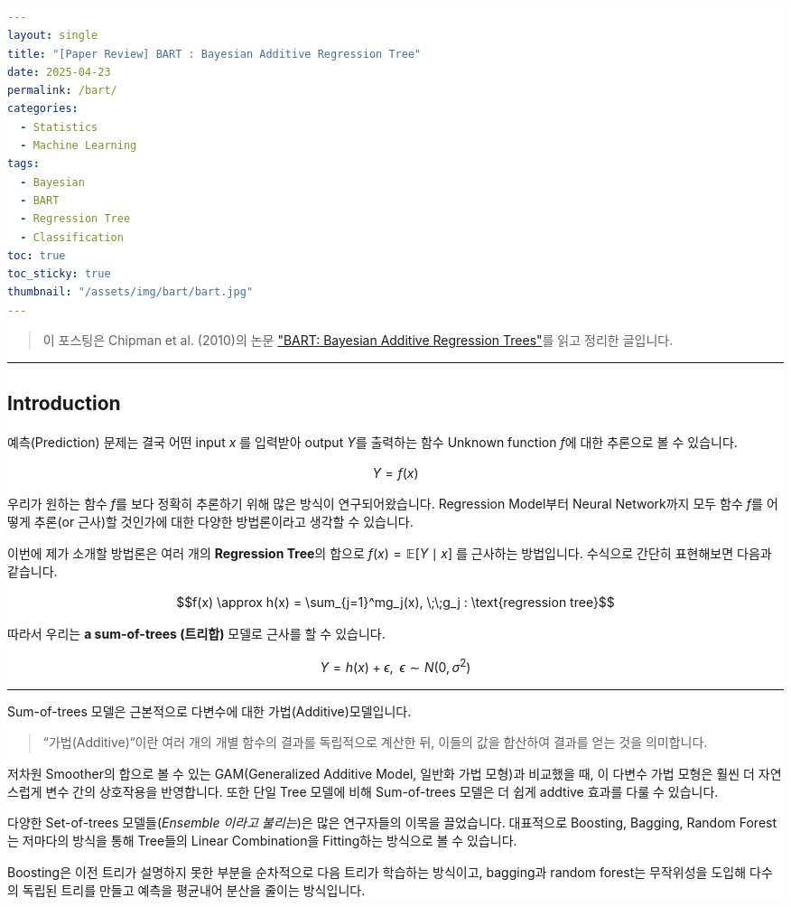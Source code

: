 ```yaml
---
layout: single
title: "[Paper Review] BART : Bayesian Additive Regression Tree"
date: 2025-04-23
permalink: /bart/
categories:
  - Statistics
  - Machine Learning
tags: 
  - Bayesian
  - BART
  - Regression Tree
  - Classification
toc: true
toc_sticky: true
thumbnail: "/assets/img/bart/bart.jpg"
---
```


>이 포스팅은 Chipman et al. (2010)의 논문 ["BART: Bayesian Additive Regression Trees"](https://arxiv.org/pdf/0806.3286)를 읽고 정리한 글입니다.

---

## Introduction
예측(Prediction) 문제는 결국 어떤 input $x$ 를 입력받아 output $Y$를 출력하는 함수 Unknown function $f$에 대한 추론으로 볼 수 있습니다. 

$$Y  = f(x)$$

우리가 원하는 함수 $f$를 보다 정확히 추론하기 위해 많은 방식이 연구되어왔습니다. 
Regression Model부터  Neural Network까지 모두 함수 $f$를 어떻게 추론(or 근사)할 것인가에 대한 다양한 방법론이라고 생각할 수 있습니다. 

이번에 제가 소개할 방법론은 여러 개의 **Regression Tree**의 합으로 $f(x) = \mathbb{E}[Y\mid x]$ 를 근사하는 방법입니다. 수식으로 간단히 표현해보면 다음과 같습니다.

$$f(x) \approx h(x)  = \sum_{j=1}^mg_j(x), \;\;g_j : \text{regression tree}$$

따라서 우리는 **a sum-of-trees (트리합)** 모델로 근사를 할 수 있습니다. 

$$Y = h(x)  + \epsilon, \;\;\epsilon \sim N(0,\sigma^2)$$

---
Sum-of-trees 모델은 근본적으로 다변수에 대한 가법(Additive)모델입니다. 
>“가법(Additive)“이란 여러 개의 개별 함수의 결과를 독립적으로 계산한 뒤, 이들의 값을 합산하여 결과를 얻는 것을 의미합니다. 

저차원 Smoother의 합으로 볼 수 있는 GAM(Generalized Additive Model, 일반화 가법 모형)과 비교했을 때, 이 다변수 가법 모형은 훨씬 더 자연스럽게 변수 간의 상호작용을 반영합니다. 
또한 단일 Tree 모델에 비해 Sum-of-trees 모델은 더 쉽게 addtive 효과를 다룰 수 있습니다.

다양한 Set-of-trees 모델들(*Ensemble 이라고 불리는*)은 많은 연구자들의 이목을 끌었습니다. 대표적으로 Boosting, Bagging, Random Forest 는 저마다의 방식을 통해 Tree들의 Linear Combination을 Fitting하는 방식으로 볼 수 있습니다.

Boosting은 이전 트리가 설명하지 못한 부분을 순차적으로 다음 트리가 학습하는 방식이고, bagging과 random forest는 무작위성을 도입해 다수의 독립된 트리를 만들고 예측을 평균내어 분산을 줄이는 방식입니다.
